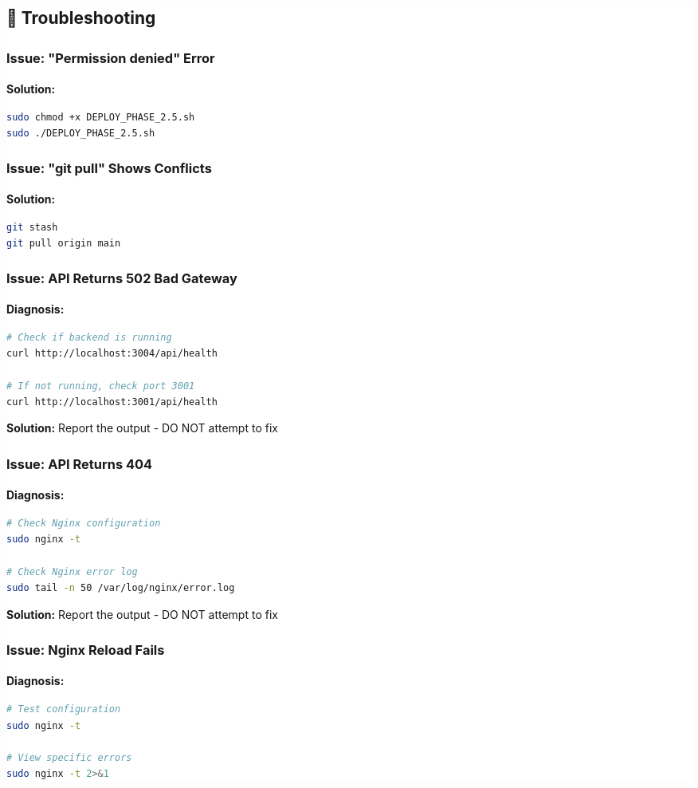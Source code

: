 
## 🚨 Troubleshooting

### Issue: "Permission denied" Error

**Solution:**
```bash
sudo chmod +x DEPLOY_PHASE_2.5.sh
sudo ./DEPLOY_PHASE_2.5.sh
```

### Issue: "git pull" Shows Conflicts

**Solution:**
```bash
git stash
git pull origin main
```

### Issue: API Returns 502 Bad Gateway

**Diagnosis:**
```bash
# Check if backend is running
curl http://localhost:3004/api/health

# If not running, check port 3001
curl http://localhost:3001/api/health
```

**Solution:** Report the output - DO NOT attempt to fix

### Issue: API Returns 404

**Diagnosis:**
```bash
# Check Nginx configuration
sudo nginx -t

# Check Nginx error log
sudo tail -n 50 /var/log/nginx/error.log
```

**Solution:** Report the output - DO NOT attempt to fix

### Issue: Nginx Reload Fails

**Diagnosis:**
```bash
# Test configuration
sudo nginx -t

# View specific errors
sudo nginx -t 2>&1
```
